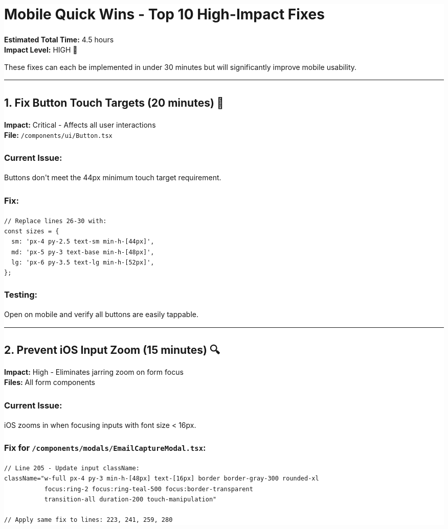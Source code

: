 # Mobile Quick Wins - Top 10 High-Impact Fixes

**Estimated Total Time:** 4.5 hours  
**Impact Level:** HIGH 🚀

These fixes can each be implemented in under 30 minutes but will significantly improve mobile usability.

---

## 1. Fix Button Touch Targets (20 minutes) 🎯

**Impact:** Critical - Affects all user interactions  
**File:** `/components/ui/Button.tsx`

### Current Issue:
Buttons don't meet the 44px minimum touch target requirement.

### Fix:
```tsx
// Replace lines 26-30 with:
const sizes = {
  sm: 'px-4 py-2.5 text-sm min-h-[44px]',
  md: 'px-5 py-3 text-base min-h-[48px]',
  lg: 'px-6 py-3.5 text-lg min-h-[52px]',
};
```

### Testing:
Open on mobile and verify all buttons are easily tappable.

---

## 2. Prevent iOS Input Zoom (15 minutes) 🔍

**Impact:** High - Eliminates jarring zoom on form focus  
**Files:** All form components

### Current Issue:
iOS zooms in when focusing inputs with font size < 16px.

### Fix for `/components/modals/EmailCaptureModal.tsx`:
```tsx
// Line 205 - Update input className:
className="w-full px-4 py-3 min-h-[48px] text-[16px] border border-gray-300 rounded-xl
           focus:ring-2 focus:ring-teal-500 focus:border-transparent
           transition-all duration-200 touch-manipulation"

// Apply same fix to lines: 223, 241, 259, 280
```
